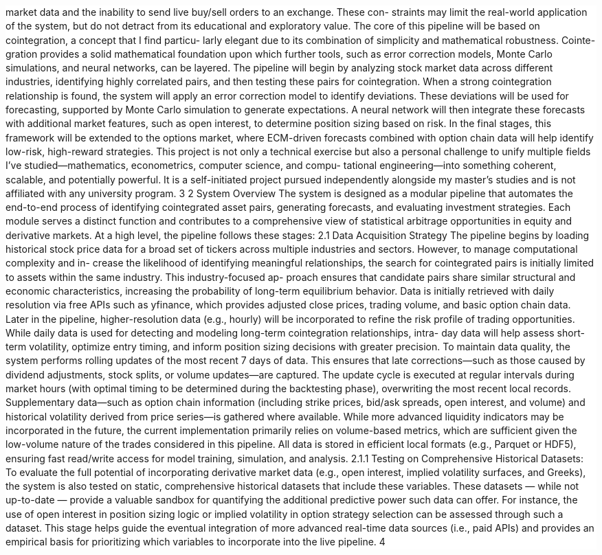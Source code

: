 market data and the inability to send live buy/sell orders to an exchange. These con-
straints may limit the real-world application of the system, but do not detract from its
educational and exploratory value.
The core of this pipeline will be based on cointegration, a concept that I find particu-
larly elegant due to its combination of simplicity and mathematical robustness. Cointe-
gration provides a solid mathematical foundation upon which further tools, such as error
correction models, Monte Carlo simulations, and neural networks, can be layered.
The pipeline will begin by analyzing stock market data across different industries,
identifying highly correlated pairs, and then testing these pairs for cointegration. When a
strong cointegration relationship is found, the system will apply an error correction model
to identify deviations. These deviations will be used for forecasting, supported by Monte
Carlo simulation to generate expectations. A neural network will then integrate these
forecasts with additional market features, such as open interest, to determine position
sizing based on risk. In the final stages, this framework will be extended to the options
market, where ECM-driven forecasts combined with option chain data will help identify
low-risk, high-reward strategies.
This project is not only a technical exercise but also a personal challenge to unify
multiple fields I’ve studied—mathematics, econometrics, computer science, and compu-
tational engineering—into something coherent, scalable, and potentially powerful. It is
a self-initiated project pursued independently alongside my master’s studies and is not
affiliated with any university program.
3
2 System Overview
The system is designed as a modular pipeline that automates the end-to-end process
of identifying cointegrated asset pairs, generating forecasts, and evaluating investment
strategies. Each module serves a distinct function and contributes to a comprehensive
view of statistical arbitrage opportunities in equity and derivative markets.
At a high level, the pipeline follows these stages:
2.1 Data Acquisition Strategy
The pipeline begins by loading historical stock price data for a broad set of tickers across
multiple industries and sectors. However, to manage computational complexity and in-
crease the likelihood of identifying meaningful relationships, the search for cointegrated
pairs is initially limited to assets within the same industry. This industry-focused ap-
proach ensures that candidate pairs share similar structural and economic characteristics,
increasing the probability of long-term equilibrium behavior. Data is initially retrieved
with daily resolution via free APIs such as yfinance, which provides adjusted close prices,
trading volume, and basic option chain data. Later in the pipeline, higher-resolution data
(e.g., hourly) will be incorporated to refine the risk profile of trading opportunities. While
daily data is used for detecting and modeling long-term cointegration relationships, intra-
day data will help assess short-term volatility, optimize entry timing, and inform position
sizing decisions with greater precision.
To maintain data quality, the system performs rolling updates of the most recent
7 days of data. This ensures that late corrections—such as those caused by dividend
adjustments, stock splits, or volume updates—are captured. The update cycle is executed
at regular intervals during market hours (with optimal timing to be determined during
the backtesting phase), overwriting the most recent local records.
Supplementary data—such as option chain information (including strike prices, bid/ask
spreads, open interest, and volume) and historical volatility derived from price series—is
gathered where available. While more advanced liquidity indicators may be incorporated
in the future, the current implementation primarily relies on volume-based metrics, which
are sufficient given the low-volume nature of the trades considered in this pipeline.
All data is stored in efficient local formats (e.g., Parquet or HDF5), ensuring fast
read/write access for model training, simulation, and analysis.
2.1.1 Testing on Comprehensive Historical Datasets:
To evaluate the full potential of incorporating derivative market data (e.g., open interest,
implied volatility surfaces, and Greeks), the system is also tested on static, comprehensive
historical datasets that include these variables. These datasets — while not up-to-date —
provide a valuable sandbox for quantifying the additional predictive power such data can
offer. For instance, the use of open interest in position sizing logic or implied volatility in
option strategy selection can be assessed through such a dataset. This stage helps guide
the eventual integration of more advanced real-time data sources (i.e., paid APIs) and
provides an empirical basis for prioritizing which variables to incorporate into the live
pipeline.
4